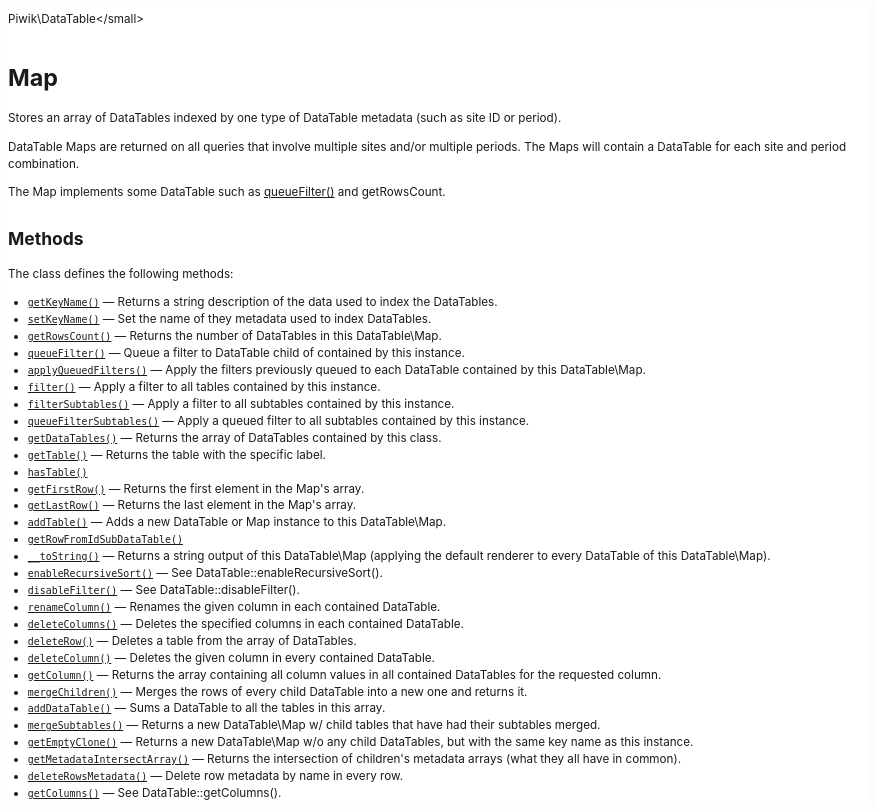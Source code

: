 <small>Piwik\DataTable\</small>

Map
===

Stores an array of DataTables indexed by one type of DataTable metadata (such as site ID or period).

DataTable Maps are returned on all queries that involve multiple sites and/or multiple
periods. The Maps will contain a DataTable for each site and period combination.

The Map implements some DataTable such as [queueFilter()](/api-reference/Piwik/DataTable/Map#queuefilter) and getRowsCount.

Methods
-------

The class defines the following methods:

- [`getKeyName()`](#getkeyname) &mdash; Returns a string description of the data used to index the DataTables.
- [`setKeyName()`](#setkeyname) &mdash; Set the name of they metadata used to index DataTables.
- [`getRowsCount()`](#getrowscount) &mdash; Returns the number of DataTables in this DataTable\Map.
- [`queueFilter()`](#queuefilter) &mdash; Queue a filter to DataTable child of contained by this instance.
- [`applyQueuedFilters()`](#applyqueuedfilters) &mdash; Apply the filters previously queued to each DataTable contained by this DataTable\Map.
- [`filter()`](#filter) &mdash; Apply a filter to all tables contained by this instance.
- [`filterSubtables()`](#filtersubtables) &mdash; Apply a filter to all subtables contained by this instance.
- [`queueFilterSubtables()`](#queuefiltersubtables) &mdash; Apply a queued filter to all subtables contained by this instance.
- [`getDataTables()`](#getdatatables) &mdash; Returns the array of DataTables contained by this class.
- [`getTable()`](#gettable) &mdash; Returns the table with the specific label.
- [`hasTable()`](#hastable)
- [`getFirstRow()`](#getfirstrow) &mdash; Returns the first element in the Map's array.
- [`getLastRow()`](#getlastrow) &mdash; Returns the last element in the Map's array.
- [`addTable()`](#addtable) &mdash; Adds a new DataTable or Map instance to this DataTable\Map.
- [`getRowFromIdSubDataTable()`](#getrowfromidsubdatatable)
- [`__toString()`](#__tostring) &mdash; Returns a string output of this DataTable\Map (applying the default renderer to every DataTable of this DataTable\Map).
- [`enableRecursiveSort()`](#enablerecursivesort) &mdash; See DataTable::enableRecursiveSort().
- [`disableFilter()`](#disablefilter) &mdash; See DataTable::disableFilter().
- [`renameColumn()`](#renamecolumn) &mdash; Renames the given column in each contained DataTable.
- [`deleteColumns()`](#deletecolumns) &mdash; Deletes the specified columns in each contained DataTable.
- [`deleteRow()`](#deleterow) &mdash; Deletes a table from the array of DataTables.
- [`deleteColumn()`](#deletecolumn) &mdash; Deletes the given column in every contained DataTable.
- [`getColumn()`](#getcolumn) &mdash; Returns the array containing all column values in all contained DataTables for the requested column.
- [`mergeChildren()`](#mergechildren) &mdash; Merges the rows of every child DataTable into a new one and returns it.
- [`addDataTable()`](#adddatatable) &mdash; Sums a DataTable to all the tables in this array.
- [`mergeSubtables()`](#mergesubtables) &mdash; Returns a new DataTable\Map w/ child tables that have had their subtables merged.
- [`getEmptyClone()`](#getemptyclone) &mdash; Returns a new DataTable\Map w/o any child DataTables, but with the same key name as this instance.
- [`getMetadataIntersectArray()`](#getmetadataintersectarray) &mdash; Returns the intersection of children's metadata arrays (what they all have in common).
- [`deleteRowsMetadata()`](#deleterowsmetadata) &mdash; Delete row metadata by name in every row.
- [`getColumns()`](#getcolumns) &mdash; See DataTable::getColumns().
